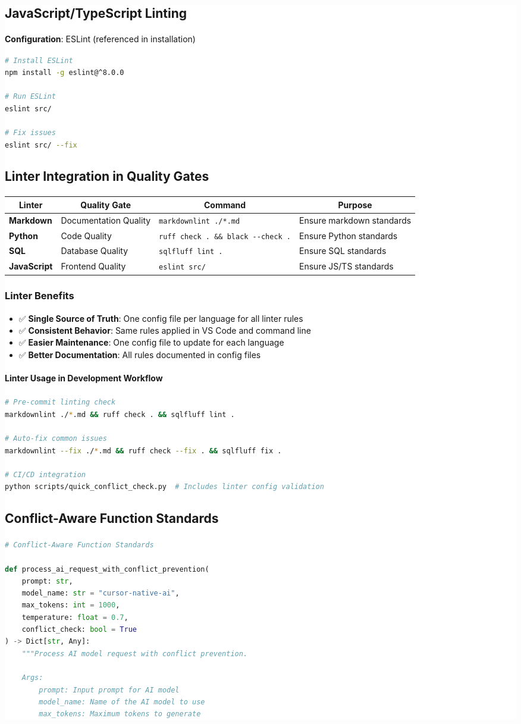 ## **JavaScript/TypeScript Linting**

**Configuration**: ESLint (referenced in installation)

```bash
# Install ESLint
npm install -g eslint@^8.0.0

# Run ESLint
eslint src/

# Fix issues
eslint src/ --fix
```

## **Linter Integration in Quality Gates**

| Linter | Quality Gate | Command | Purpose |
|--------|-------------|---------|---------|
| **Markdown** | Documentation Quality | `markdownlint ./*.md` | Ensure markdown standards |
| **Python** | Code Quality | `ruff check . && black --check .` | Ensure Python standards |
| **SQL** | Database Quality | `sqlfluff lint .` | Ensure SQL standards |
| **JavaScript** | Frontend Quality | `eslint src/` | Ensure JS/TS standards |

### **Linter Benefits**

- ✅ **Single Source of Truth**: One config file per language for all linter rules
- ✅ **Consistent Behavior**: Same rules applied in VS Code and command line
- ✅ **Easier Maintenance**: One config file to update for each language
- ✅ **Better Documentation**: All rules documented in config files

#### **Linter Usage in Development Workflow**

```bash
# Pre-commit linting check
markdownlint ./*.md && ruff check . && sqlfluff lint .

# Auto-fix common issues
markdownlint --fix ./*.md && ruff check --fix . && sqlfluff fix .

# CI/CD integration
python scripts/quick_conflict_check.py  # Includes linter config validation
```

## **Conflict-Aware Function Standards**

```python
# Conflict-Aware Function Standards

def process_ai_request_with_conflict_prevention(
    prompt: str,
    model_name: str = "cursor-native-ai",
    max_tokens: int = 1000,
    temperature: float = 0.7,
    conflict_check: bool = True
) -> Dict[str, Any]:
    """Process AI model request with conflict prevention.

    Args:
        prompt: Input prompt for AI model
        model_name: Name of the AI model to use
        max_tokens: Maximum tokens to generate
```